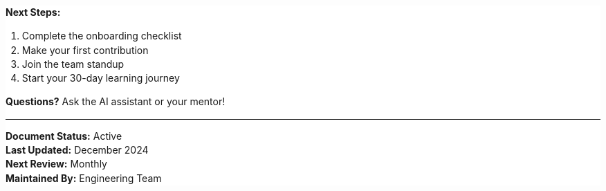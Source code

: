 
**Next Steps:**
1. Complete the onboarding checklist
2. Make your first contribution
3. Join the team standup
4. Start your 30-day learning journey

**Questions?** Ask the AI assistant or your mentor!

---

**Document Status:** Active  
**Last Updated:** December 2024  
**Next Review:** Monthly  
**Maintained By:** Engineering Team